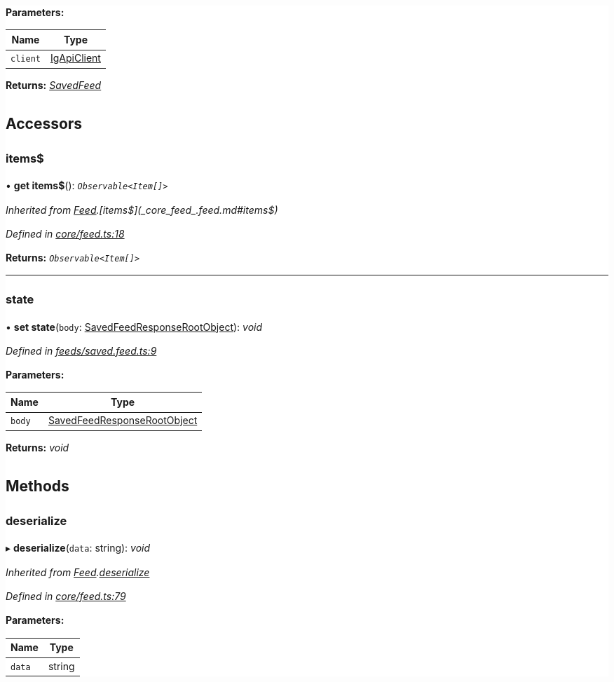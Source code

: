 **Parameters:**

Name | Type |
------ | ------ |
`client` | [IgApiClient](_core_client_.igapiclient.md) |

**Returns:** *[SavedFeed](_feeds_saved_feed_.savedfeed.md)*

## Accessors

###  items$

• **get items$**(): *`Observable<Item[]>`*

*Inherited from [Feed](_core_feed_.feed.md).[items$](_core_feed_.feed.md#items$)*

*Defined in [core/feed.ts:18](https://github.com/dilame/instagram-private-api/blob/173bc62/src/core/feed.ts#L18)*

**Returns:** *`Observable<Item[]>`*

___

###  state

• **set state**(`body`: [SavedFeedResponseRootObject](../interfaces/_responses_saved_feed_response_.savedfeedresponserootobject.md)): *void*

*Defined in [feeds/saved.feed.ts:9](https://github.com/dilame/instagram-private-api/blob/173bc62/src/feeds/saved.feed.ts#L9)*

**Parameters:**

Name | Type |
------ | ------ |
`body` | [SavedFeedResponseRootObject](../interfaces/_responses_saved_feed_response_.savedfeedresponserootobject.md) |

**Returns:** *void*

## Methods

###  deserialize

▸ **deserialize**(`data`: string): *void*

*Inherited from [Feed](_core_feed_.feed.md).[deserialize](_core_feed_.feed.md#deserialize)*

*Defined in [core/feed.ts:79](https://github.com/dilame/instagram-private-api/blob/173bc62/src/core/feed.ts#L79)*

**Parameters:**

Name | Type |
------ | ------ |
`data` | string |
